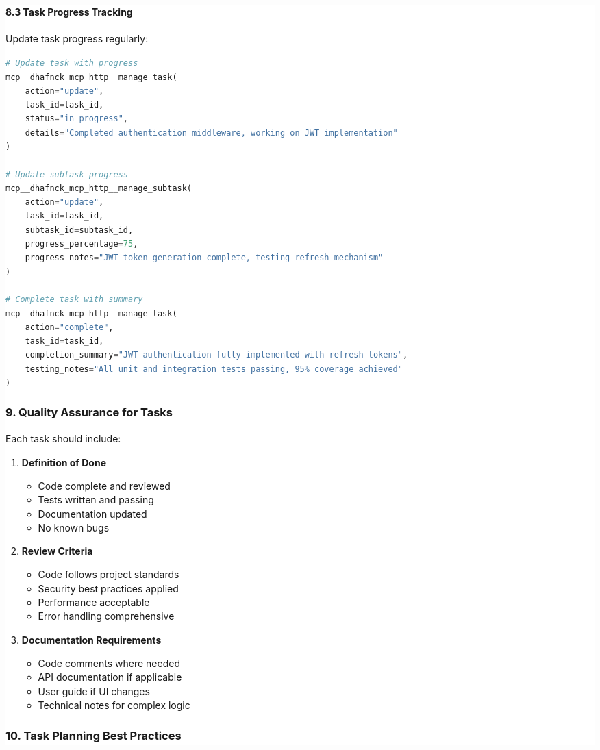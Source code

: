 
#### 8.3 Task Progress Tracking
Update task progress regularly:

```python
# Update task with progress
mcp__dhafnck_mcp_http__manage_task(
    action="update",
    task_id=task_id,
    status="in_progress",
    details="Completed authentication middleware, working on JWT implementation"
)

# Update subtask progress
mcp__dhafnck_mcp_http__manage_subtask(
    action="update",
    task_id=task_id,
    subtask_id=subtask_id,
    progress_percentage=75,
    progress_notes="JWT token generation complete, testing refresh mechanism"
)

# Complete task with summary
mcp__dhafnck_mcp_http__manage_task(
    action="complete",
    task_id=task_id,
    completion_summary="JWT authentication fully implemented with refresh tokens",
    testing_notes="All unit and integration tests passing, 95% coverage achieved"
)
```

### 9. Quality Assurance for Tasks

Each task should include:

1. **Definition of Done**
   - Code complete and reviewed
   - Tests written and passing
   - Documentation updated
   - No known bugs

2. **Review Criteria**
   - Code follows project standards
   - Security best practices applied
   - Performance acceptable
   - Error handling comprehensive

3. **Documentation Requirements**
   - Code comments where needed
   - API documentation if applicable
   - User guide if UI changes
   - Technical notes for complex logic

### 10. Task Planning Best Practices
